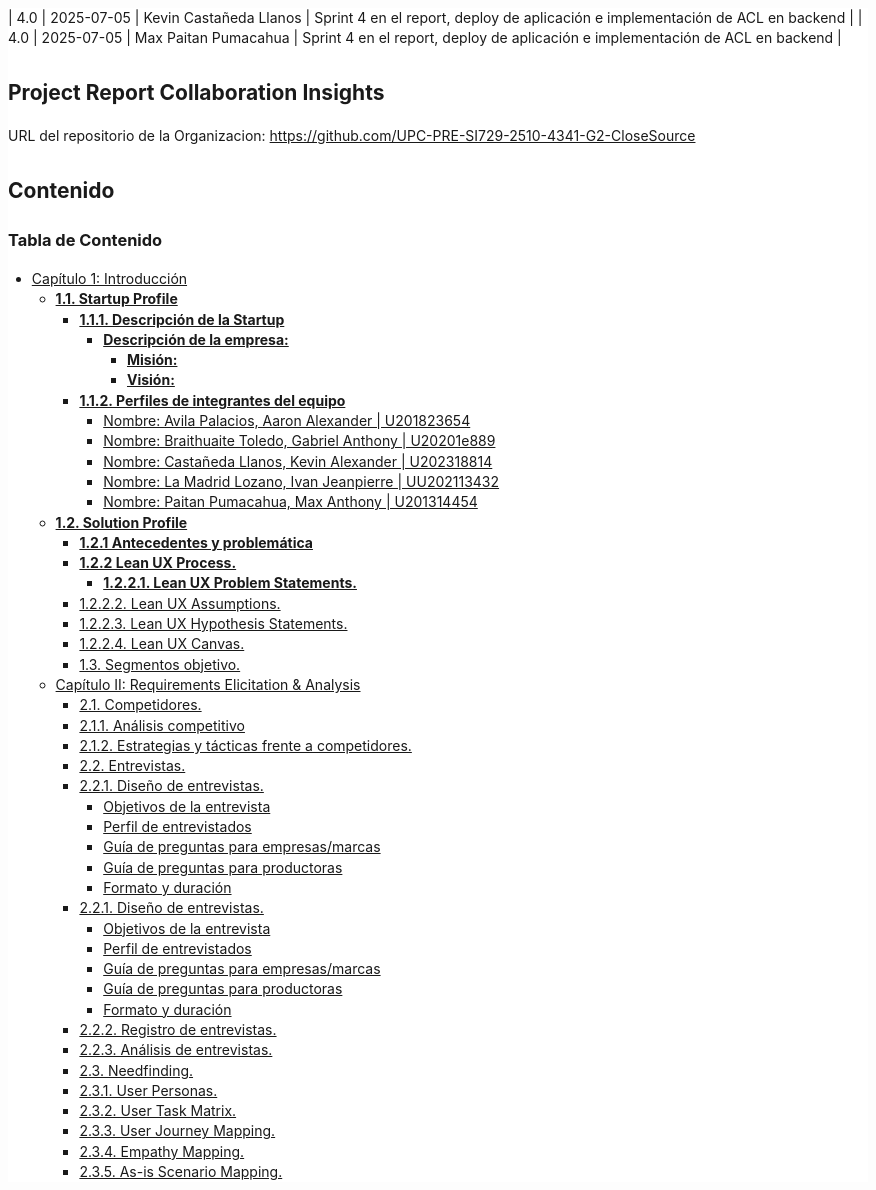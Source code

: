 | 4.0     | 2025-07-05 | Kevin Castañeda Llanos       | Sprint 4 en el report, deploy de aplicación e implementación de ACL en backend                                      |
| 4.0     | 2025-07-05 | Max Paitan Pumacahua       | Sprint 4 en el report, deploy de aplicación e implementación de ACL en backend                                   |


## Project Report Collaboration Insights
URL del repositorio de la Organizacion: https://github.com/UPC-PRE-SI729-2510-4341-G2-CloseSource
## Contenido
### Tabla de Contenido
- [Capítulo 1: Introducción](#capítulo-1-introducción)
  - [**1.1. Startup Profile**](#11-startup-profile)
    - [**1.1.1. Descripción de la Startup**](#111-descripción-de-la-startup)
      - [**Descripción de la empresa:**](#descripción-de-la-empresa)
        - [**Misión:**](#misión)
        - [**Visión:**](#visión)
    - [**1.1.2. Perfiles de integrantes del equipo**](#112-perfiles-de-integrantes-del-equipo)
      - [Nombre: Avila Palacios, Aaron Alexander | U201823654](#nombre-avila-palacios-aaron-alexander--u201823654)
      - [Nombre: Braithuaite Toledo, Gabriel Anthony | U20201e889](#nombre-braithuaite-toledo-gabriel-anthony--u20201e889)
      - [Nombre: Castañeda Llanos, Kevin Alexander | U202318814](#nombre-castañeda-llanos-kevin-alexander--u202318814)
      - [Nombre: La Madrid Lozano, Ivan Jeanpierre | UU202113432](#nombre-la-madrid-lozano-ivan-jeanpierre--uu202113432)
      - [Nombre: Paitan Pumacahua, Max Anthony | U201314454](#nombre-paitan-pumacahua-max-anthony--u201314454)
  - [**1.2. Solution Profile**](#12-solution-profile)
    - [**1.2.1 Antecedentes y problemática**](#121-antecedentes-y-problemática)
    - [**1.2.2 Lean UX Process.**](#122-lean-ux-process)
      - [**1.2.2.1. Lean UX Problem Statements.**](#1221-lean-ux-problem-statements)
    - [1.2.2.2. Lean UX Assumptions.](#1222-lean-ux-assumptions)
    - [1.2.2.3. Lean UX Hypothesis Statements.](#1223-lean-ux-hypothesis-statements)
    - [1.2.2.4. Lean UX Canvas.](#1224-lean-ux-canvas)
    - [1.3. Segmentos objetivo.](#13-segmentos-objetivo)
  - [Capítulo II: Requirements Elicitation \& Analysis](#capítulo-ii-requirements-elicitation--analysis)
    - [2.1. Competidores.](#21-competidores)
    - [2.1.1. Análisis competitivo](#211-análisis-competitivo)
    - [2.1.2. Estrategias y tácticas frente a competidores.](#212-estrategias-y-tácticas-frente-a-competidores)
    - [2.2. Entrevistas.](#22-entrevistas)
    - [2.2.1. Diseño de entrevistas.](#221-diseño-de-entrevistas)
      - [Objetivos de la entrevista](#objetivos-de-la-entrevista)
      - [Perfil de entrevistados](#perfil-de-entrevistados)
      - [Guía de preguntas para empresas/marcas](#guía-de-preguntas-para-empresasmarcas)
      - [Guía de preguntas para productoras](#guía-de-preguntas-para-productoras)
      - [Formato y duración](#formato-y-duración)
    - [2.2.1. Diseño de entrevistas.](#221-diseño-de-entrevistas-1)
      - [Objetivos de la entrevista](#objetivos-de-la-entrevista-1)
      - [Perfil de entrevistados](#perfil-de-entrevistados-1)
      - [Guía de preguntas para empresas/marcas](#guía-de-preguntas-para-empresasmarcas-1)
      - [Guía de preguntas para productoras](#guía-de-preguntas-para-productoras-1)
      - [Formato y duración](#formato-y-duración-1)
    - [2.2.2. Registro de entrevistas.](#222-registro-de-entrevistas)
    - [2.2.3. Análisis de entrevistas.](#223-análisis-de-entrevistas)
    - [2.3. Needfinding.](#23-needfinding)
    - [2.3.1. User Personas.](#231-user-personas)
    - [2.3.2. User Task Matrix.](#232-user-task-matrix)
    - [2.3.3. User Journey Mapping.](#233-user-journey-mapping)
    - [2.3.4. Empathy Mapping.](#234-empathy-mapping)
    - [2.3.5. As-is Scenario Mapping.](#235-as-is-scenario-mapping)